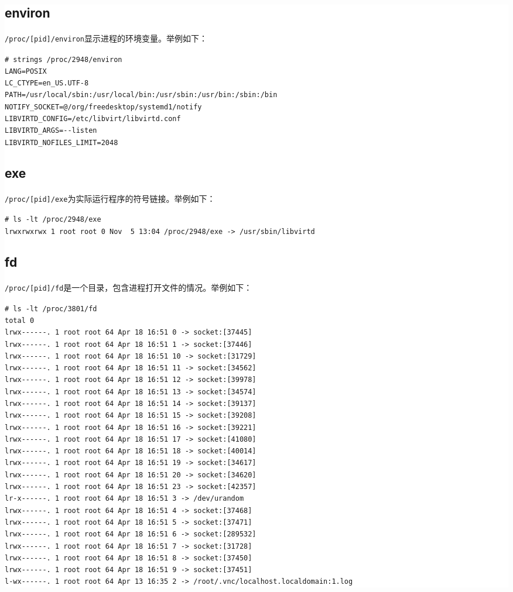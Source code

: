 ## environ

`/proc/[pid]/environ`显示进程的环境变量。举例如下：

````
# strings /proc/2948/environ
LANG=POSIX
LC_CTYPE=en_US.UTF-8
PATH=/usr/local/sbin:/usr/local/bin:/usr/sbin:/usr/bin:/sbin:/bin
NOTIFY_SOCKET=@/org/freedesktop/systemd1/notify
LIBVIRTD_CONFIG=/etc/libvirt/libvirtd.conf
LIBVIRTD_ARGS=--listen
LIBVIRTD_NOFILES_LIMIT=2048
````

## exe

`/proc/[pid]/exe`为实际运行程序的符号链接。举例如下：

````
# ls -lt /proc/2948/exe
lrwxrwxrwx 1 root root 0 Nov  5 13:04 /proc/2948/exe -> /usr/sbin/libvirtd
````

## fd

`/proc/[pid]/fd`是一个目录，包含进程打开文件的情况。举例如下：

````
# ls -lt /proc/3801/fd
total 0
lrwx------. 1 root root 64 Apr 18 16:51 0 -> socket:[37445]
lrwx------. 1 root root 64 Apr 18 16:51 1 -> socket:[37446]
lrwx------. 1 root root 64 Apr 18 16:51 10 -> socket:[31729]
lrwx------. 1 root root 64 Apr 18 16:51 11 -> socket:[34562]
lrwx------. 1 root root 64 Apr 18 16:51 12 -> socket:[39978]
lrwx------. 1 root root 64 Apr 18 16:51 13 -> socket:[34574]
lrwx------. 1 root root 64 Apr 18 16:51 14 -> socket:[39137]
lrwx------. 1 root root 64 Apr 18 16:51 15 -> socket:[39208]
lrwx------. 1 root root 64 Apr 18 16:51 16 -> socket:[39221]
lrwx------. 1 root root 64 Apr 18 16:51 17 -> socket:[41080]
lrwx------. 1 root root 64 Apr 18 16:51 18 -> socket:[40014]
lrwx------. 1 root root 64 Apr 18 16:51 19 -> socket:[34617]
lrwx------. 1 root root 64 Apr 18 16:51 20 -> socket:[34620]
lrwx------. 1 root root 64 Apr 18 16:51 23 -> socket:[42357]
lr-x------. 1 root root 64 Apr 18 16:51 3 -> /dev/urandom
lrwx------. 1 root root 64 Apr 18 16:51 4 -> socket:[37468]
lrwx------. 1 root root 64 Apr 18 16:51 5 -> socket:[37471]
lrwx------. 1 root root 64 Apr 18 16:51 6 -> socket:[289532]
lrwx------. 1 root root 64 Apr 18 16:51 7 -> socket:[31728]
lrwx------. 1 root root 64 Apr 18 16:51 8 -> socket:[37450]
lrwx------. 1 root root 64 Apr 18 16:51 9 -> socket:[37451]
l-wx------. 1 root root 64 Apr 13 16:35 2 -> /root/.vnc/localhost.localdomain:1.log
````
